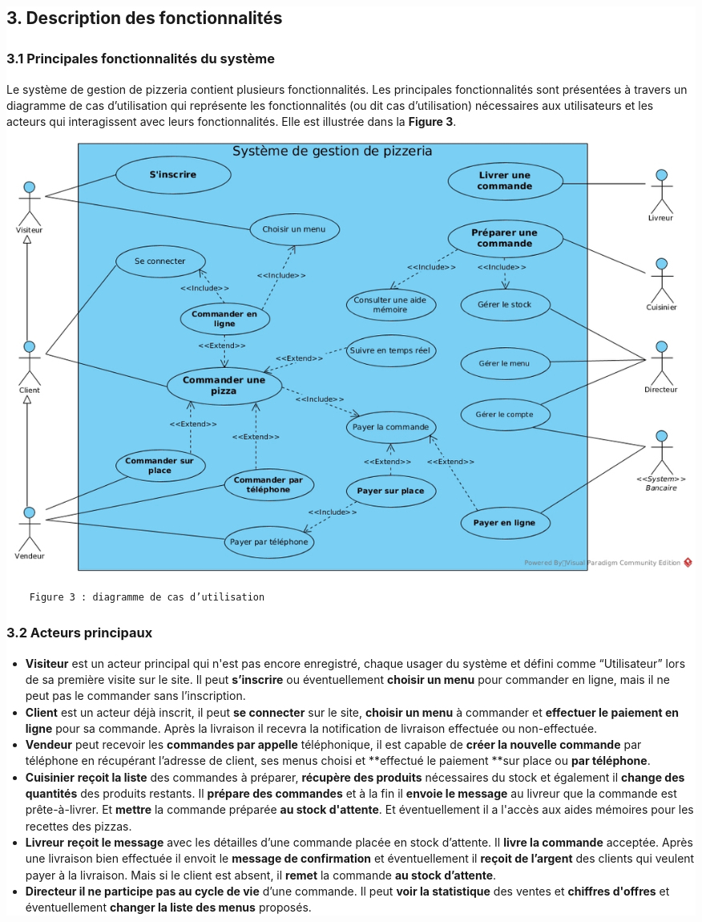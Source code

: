 ## 3. Description des fonctionnalités

### 3.1 Principales fonctionnalités du système

Le système de gestion de pizzeria contient plusieurs fonctionnalités. Les principales fonctionnalités sont présentées à travers un diagramme de cas d’utilisation qui représente les fonctionnalités (ou dit cas d’utilisation) nécessaires aux utilisateurs et les acteurs qui interagissent avec leurs fonctionnalités. Elle est illustrée dans la **Figure 3**.

![Diagramme de cas d’utilisation](diagrammes/Diagramme-de-cas-d-utilisation.jpg)

        Figure 3 : diagramme de cas d’utilisation

### 3.2 Acteurs principaux

*   **Visiteur** est un acteur principal qui n'est pas encore enregistré, chaque usager du système et défini comme “Utilisateur” lors de sa première visite sur le site. Il peut **s’inscrire** ou éventuellement **choisir un menu** pour commander en ligne, mais il ne peut pas le commander sans l’inscription.
*   **Client** est un acteur déjà inscrit, il peut **se connecter** sur le site, **choisir un menu** à commander et **effectuer le paiement en ligne** pour sa commande. Après la livraison il recevra la notification de livraison effectuée ou non-effectuée.
*   **Vendeur** peut recevoir les **commandes par appelle** téléphonique, il est capable de **créer la nouvelle commande** par téléphone en récupérant l’adresse de client, ses menus choisi et **effectué le paiement **sur place ou **par téléphone**.
*   **Cuisinier** **reçoit la liste** des commandes à préparer, **récupère des produits** nécessaires du stock et également il **change des quantités** des produits restants. Il **prépare des commandes** et à la fin il **envoie le message** au livreur que la commande est prête-à-livrer. Et **mettre** la commande préparée **au stock d'attente**. Et éventuellement il a l'accès aux aides mémoires pour les recettes des pizzas.
*   **Livreur** **reçoit le message** avec les détailles d’une commande placée en stock d’attente. Il **livre la commande** acceptée. Après une livraison bien effectuée il envoit le **message de confirmation** et éventuellement il **reçoit de l’argent** des clients qui veulent payer à la livraison. Mais si le client est absent, il **remet** la commande **au stock d’attente**.
*   **Directeur il ne participe pas au cycle de vie** d’une commande. Il peut **voir la statistique** des ventes et **chiffres d'offres** et éventuellement **changer la liste des menus** proposés.
